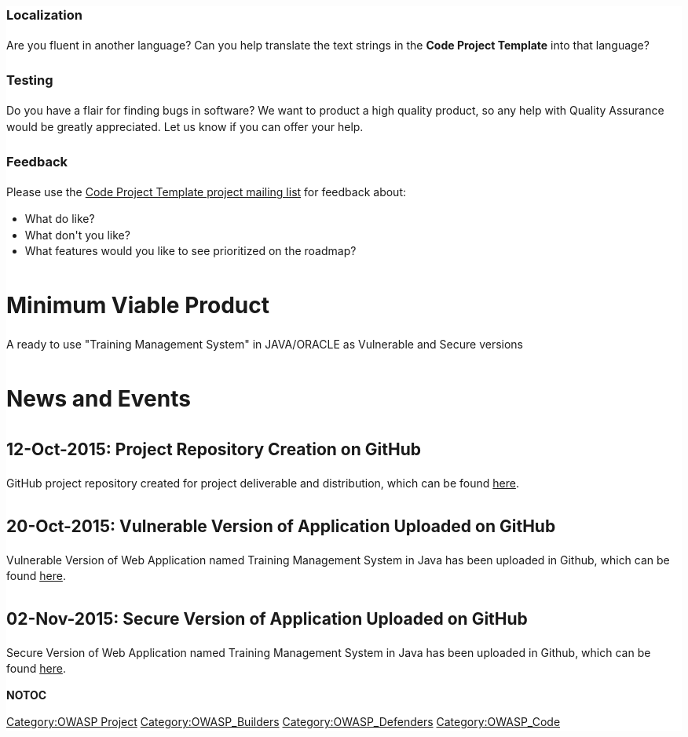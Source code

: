 ### Localization

Are you fluent in another language? Can you help translate the text
strings in the <strong>Code Project Template</strong> into that
language?

### Testing

Do you have a flair for finding bugs in software? We want to product a
high quality product, so any help with Quality Assurance would be
greatly appreciated. Let us know if you can offer your help.

### Feedback

Please use the [Code Project Template project mailing
list](https://lists.owasp.org/mailman/listinfo/OWASP_Code_Project_Template)
for feedback about:

  - What do like?
  - What don't you like?
  - What features would you like to see prioritized on the roadmap?

# Minimum Viable Product

A ready to use "Training Management System" in JAVA/ORACLE as Vulnerable
and Secure versions

# News and Events

## 12-Oct-2015: Project Repository Creation on GitHub

GitHub project repository created for project deliverable and
distribution, which can be found
[here](https://github.com/rachnagoel8/OWASP_Security_Catalyst).

## 20-Oct-2015: Vulnerable Version of Application Uploaded on GitHub

Vulnerable Version of Web Application named Training Management System
in Java has been uploaded in Github, which can be found
[here](https://github.com/rachnagoel8/OWASP_Security_Catalyst/tree/TMS-JAVA-INSECURE).

## 02-Nov-2015: Secure Version of Application Uploaded on GitHub

Secure Version of Web Application named Training Management System in
Java has been uploaded in Github, which can be found
[here](https://github.com/rachnagoel8/OWASP_Security_Catalyst/tree/TMS-JAVA-SECURE).

__NOTOC__ <headertabs />

[Category:OWASP Project](Category:OWASP_Project "wikilink")
[Category:OWASP_Builders](Category:OWASP_Builders "wikilink")
[Category:OWASP_Defenders](Category:OWASP_Defenders "wikilink")
[Category:OWASP_Code](Category:OWASP_Code "wikilink")